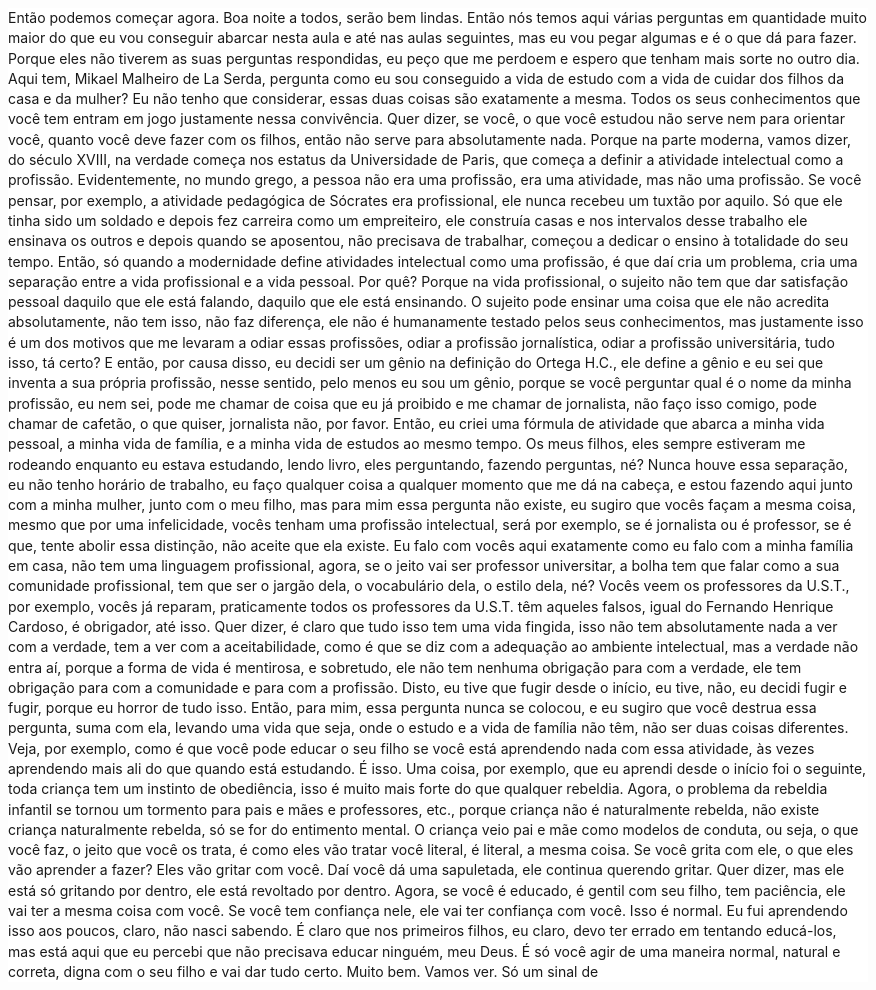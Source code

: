  Então podemos começar agora. Boa noite a todos, serão bem lindas. Então nós temos aqui várias perguntas em quantidade muito maior do que eu vou conseguir abarcar nesta aula e até nas aulas seguintes, mas eu vou pegar algumas e é o que dá para fazer. Porque eles não tiverem as suas perguntas respondidas, eu peço que me perdoem e espero que tenham mais sorte no outro dia. Aqui tem, Mikael Malheiro de La Serda, pergunta como eu sou conseguido a vida de estudo com a vida de cuidar dos filhos da casa e da mulher? Eu não tenho que considerar, essas duas coisas são exatamente a mesma. Todos os seus conhecimentos que você tem entram em jogo justamente nessa convivência. Quer dizer, se você, o que você estudou não serve nem para orientar você, quanto você deve fazer com os filhos, então não serve para absolutamente nada. Porque na parte moderna, vamos dizer, do século XVIII, na verdade começa nos estatus da Universidade de Paris, que começa a definir a atividade intelectual como a profissão. Evidentemente, no mundo grego, a pessoa não era uma profissão, era uma atividade, mas não uma profissão. Se você pensar, por exemplo, a atividade pedagógica de Sócrates era profissional, ele nunca recebeu um tuxtão por aquilo. Só que ele tinha sido um soldado e depois fez carreira como um empreiteiro, ele construía casas e nos intervalos desse trabalho ele ensinava os outros e depois quando se aposentou, não precisava de trabalhar, começou a dedicar o ensino à totalidade do seu tempo. Então, só quando a modernidade define atividades intelectual como uma profissão, é que daí cria um problema, cria uma separação entre a vida profissional e a vida pessoal. Por quê? Porque na vida profissional, o sujeito não tem que dar satisfação pessoal daquilo que ele está falando, daquilo que ele está ensinando. O sujeito pode ensinar uma coisa que ele não acredita absolutamente, não tem isso, não faz diferença, ele não é humanamente testado pelos seus conhecimentos, mas justamente isso é um dos motivos que me levaram a odiar essas profissões, odiar a profissão jornalística, odiar a profissão universitária, tudo isso, tá certo? E então, por causa disso, eu decidi ser um gênio na definição do Ortega H.C., ele define a gênio e eu sei que inventa a sua própria profissão, nesse sentido, pelo menos eu sou um gênio, porque se você perguntar qual é o nome da minha profissão, eu nem sei, pode me chamar de coisa que eu já proibido e me chamar de jornalista, não faço isso comigo, pode chamar de cafetão, o que quiser, jornalista não, por favor. Então, eu criei uma fórmula de atividade que abarca a minha vida pessoal, a minha vida de família, e a minha vida de estudos ao mesmo tempo. Os meus filhos, eles sempre estiveram me rodeando enquanto eu estava estudando, lendo livro, eles perguntando, fazendo perguntas, né? Nunca houve essa separação, eu não tenho horário de trabalho, eu faço qualquer coisa a qualquer momento que me dá na cabeça, e estou fazendo aqui junto com a minha mulher, junto com o meu filho, mas para mim essa pergunta não existe, eu sugiro que vocês façam a mesma coisa, mesmo que por uma infelicidade, vocês tenham uma profissão intelectual, será por exemplo, se é jornalista ou é professor, se é que, tente abolir essa distinção, não aceite que ela existe. Eu falo com vocês aqui exatamente como eu falo com a minha família em casa, não tem uma linguagem profissional, agora, se o jeito vai ser professor universitar, a bolha tem que falar como a sua comunidade profissional, tem que ser o jargão dela, o vocabulário dela, o estilo dela, né? Vocês veem os professores da U.S.T., por exemplo, vocês já reparam, praticamente todos os professores da U.S.T. têm aqueles falsos, igual do Fernando Henrique Cardoso, é obrigador, até isso. Quer dizer, é claro que tudo isso tem uma vida fingida, isso não tem absolutamente nada a ver com a verdade, tem a ver com a aceitabilidade, como é que se diz com a adequação ao ambiente intelectual, mas a verdade não entra aí, porque a forma de vida é mentirosa, e sobretudo, ele não tem nenhuma obrigação para com a verdade, ele tem obrigação para com a comunidade e para com a profissão. Disto, eu tive que fugir desde o início, eu tive, não, eu decidi fugir e fugir, porque eu horror de tudo isso. Então, para mim, essa pergunta nunca se colocou, e eu sugiro que você destrua essa pergunta, suma com ela, levando uma vida que seja, onde o estudo e a vida de família não têm, não ser duas coisas diferentes. Veja, por exemplo, como é que você pode educar o seu filho se você está aprendendo nada com essa atividade, às vezes aprendendo mais ali do que quando está estudando. É isso. Uma coisa, por exemplo, que eu aprendi desde o início foi o seguinte, toda criança tem um instinto de obediência, isso é muito mais forte do que qualquer rebeldia. Agora, o problema da rebeldia infantil se tornou um tormento para pais e mães e professores, etc., porque criança não é naturalmente rebelda, não existe criança naturalmente rebelda, só se for do entimento mental. O criança veio pai e mãe como modelos de conduta, ou seja, o que você faz, o jeito que você os trata, é como eles vão tratar você literal, é literal, a mesma coisa. Se você grita com ele, o que eles vão aprender a fazer? Eles vão gritar com você. Daí você dá uma sapuletada, ele continua querendo gritar. Quer dizer, mas ele está só gritando por dentro, ele está revoltado por dentro. Agora, se você é educado, é gentil com seu filho, tem paciência, ele vai ter a mesma coisa com você. Se você tem confiança nele, ele vai ter confiança com você. Isso é normal. Eu fui aprendendo isso aos poucos, claro, não nasci sabendo. É claro que nos primeiros filhos, eu claro, devo ter errado em tentando educá-los, mas está aqui que eu percebi que não precisava educar ninguém, meu Deus. É só você agir de uma maneira normal, natural e correta, digna com o seu filho e vai dar tudo certo. Muito bem. Vamos ver. Só um sinal de